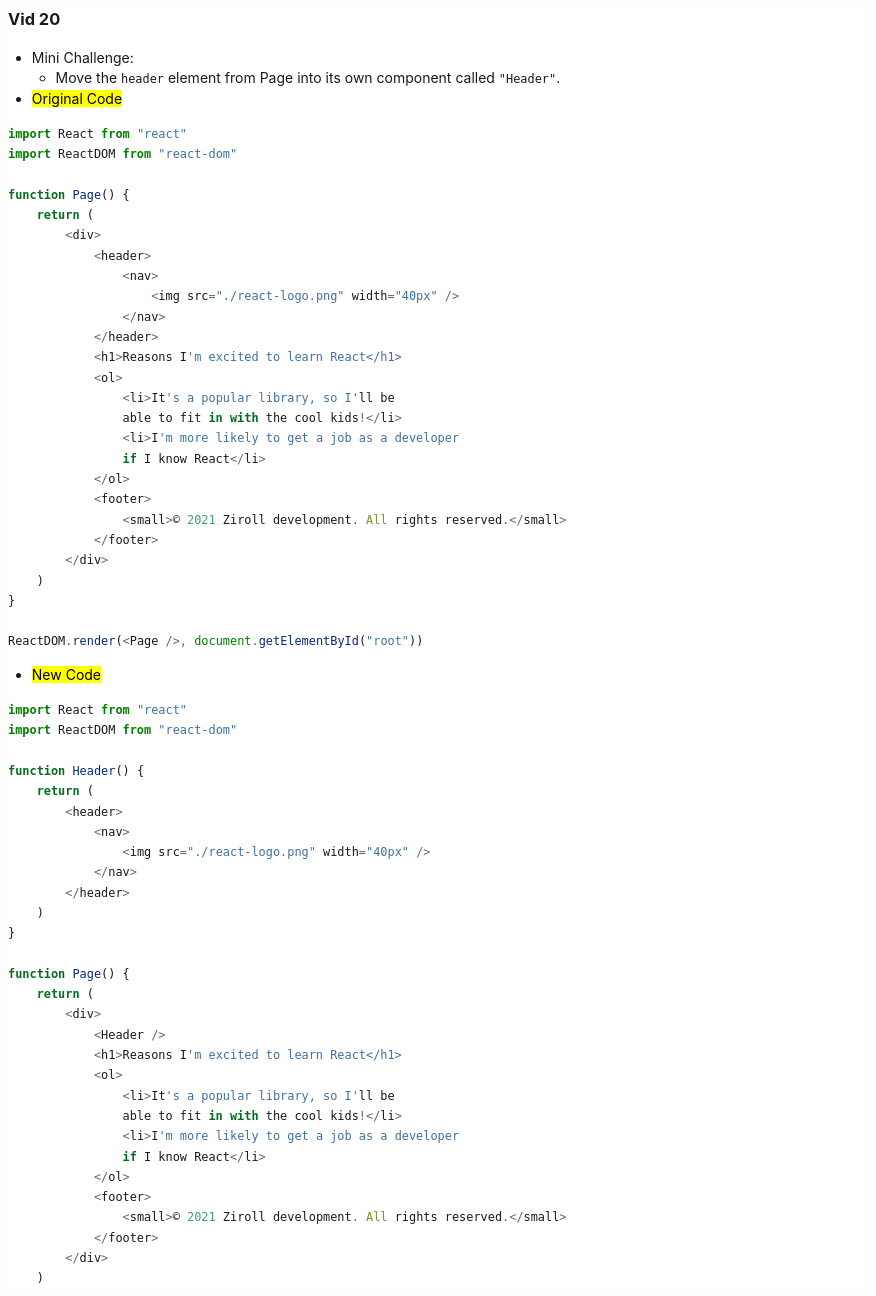 ### Vid 20
- Mini Challenge:
    - Move the `header` element from Page into its own component called `"Header"`.
- <mark>Original Code</mark>
```javascript
import React from "react"
import ReactDOM from "react-dom"

function Page() {
    return (
        <div>
            <header>
                <nav>
                    <img src="./react-logo.png" width="40px" />
                </nav>
            </header>
            <h1>Reasons I'm excited to learn React</h1>
            <ol>
                <li>It's a popular library, so I'll be 
                able to fit in with the cool kids!</li>
                <li>I'm more likely to get a job as a developer
                if I know React</li>
            </ol>
            <footer>
                <small>© 2021 Ziroll development. All rights reserved.</small>
            </footer>
        </div>
    )
}

ReactDOM.render(<Page />, document.getElementById("root"))
```

- <mark>New Code</mark>
```javascript
import React from "react"
import ReactDOM from "react-dom"

function Header() {
    return (
        <header>
            <nav>
                <img src="./react-logo.png" width="40px" />
            </nav>
        </header>
    )
}

function Page() {
    return (
        <div>
            <Header />
            <h1>Reasons I'm excited to learn React</h1>
            <ol>
                <li>It's a popular library, so I'll be 
                able to fit in with the cool kids!</li>
                <li>I'm more likely to get a job as a developer
                if I know React</li>
            </ol>
            <footer>
                <small>© 2021 Ziroll development. All rights reserved.</small>
            </footer>
        </div>
    )
```